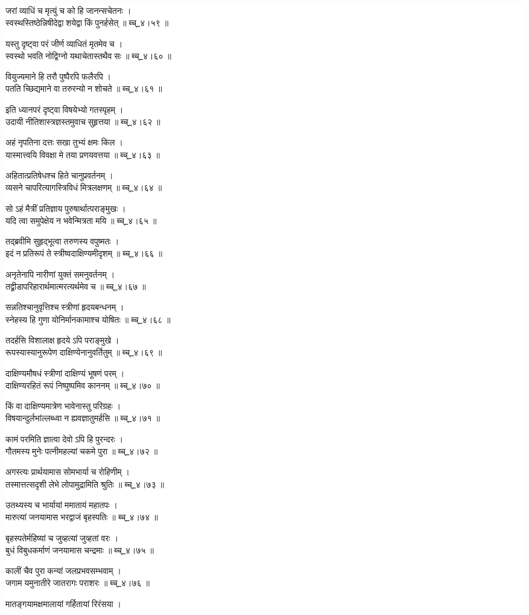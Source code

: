 जरां व्याधिं च मृत्युं च को हि जानन्सचेतनः ।  
स्वस्थस्तिष्ठेन्निषीदेद्वा शयेद्वा किं पुनर्हसेत् ॥ ब्च्_४।५९ ॥  
    
यस्तु दृष्ट्वा परं जीर्ण व्याधितं मृतमेव च ।  
स्वस्थो भवति नोद्विग्नो यथाचेतास्तथैव सः ॥ ब्च्_४।६० ॥  
    
वियुज्यमाने हि तरौ पुष्पैरपि फलैरपि ।  
पतति च्छिद्यमाने वा तरुरन्यो न शोचते ॥ ब्च्_४।६१ ॥  
    
इति ध्यानपरं दृष्ट्वा विषयेभ्यो गतस्पृहम् ।  
उदायी नीतिशास्त्रज्ञस्तमुवाच सुहृत्तया ॥ ब्च्_४।६२ ॥  
    
अहं नृपतिना दत्तः सखा तुभ्यं क्षमः किल ।  
यास्मात्त्वयि विवक्षा मे तया प्रणयवत्तया ॥ ब्च्_४।६३ ॥  
    
अहितात्प्रतिषेधश्च हिते चानुप्रवर्तनम् ।  
व्यसने चापरित्यागस्त्रिविधं मित्रलक्षणम् ॥ ब्च्_४।६४ ॥  
    
सो ऽहं मैत्रीं प्रतिज्ञाय पुरुषार्थात्पराङ्मुखः ।  
यदि त्वा समुपेक्षेय न भवेन्मित्रता मयि ॥ ब्च्_४।६५ ॥  
    
तद्ब्रवीमि सुहृद्भूत्वा तरुणस्य वपुष्मतः ।  
इदं न प्रतिरूपं ते स्त्रीष्वदाक्षिण्यमीदृशम् ॥ ब्च्_४।६६ ॥  
    
अनृतेनापि नारीणां युक्तं समनुवर्तनम् ।  
तद्व्रीडापरिहारार्थमात्मरत्यर्थमेव च ॥ ब्च्_४।६७ ॥  
    
सन्नतिश्चानुवृत्तिश्च स्त्रीणां हृदयबन्धनम् ।  
स्नेहस्य हि गुणा योनिर्मानकामाश्च योषितः ॥ ब्च्_४।६८ ॥  
    
तदर्हसि विशालाक्ष हृदये ऽपि पराङ्मुखे ।  
रूपस्यास्यानुरूपेण दाक्षिण्येनानुवर्तितुम् ॥ ब्च्_४।६९ ॥  
    
दाक्षिण्यमौषधं स्त्रीणां दाक्षिण्यं भूषणं परम् ।  
दाक्षिण्यरहितं रूपं निष्पुष्पमिव काननम् ॥ ब्च्_४।७० ॥  
    
किं वा दाक्षिण्यमात्रेण भावेनास्तु परिग्रहः ।  
विषयान्दुर्लभांल्लब्ध्वा न ह्यवज्ञातुमर्हसि ॥ ब्च्_४।७१ ॥  
    
कामं परमिति ज्ञात्वा देवो ऽपि हि पुरन्दरः ।  
गौतमस्य मुनेः पत्नीमहल्यां चकमे पुरा ॥ ब्च्_४।७२ ॥  
    
अगस्त्यः प्रार्थयामास सोमभार्या च रोहिणीम् ।  
तस्मात्तत्सदृशी लेभे लोपामुद्रामिति श्रुतिः ॥ ब्च्_४।७३ ॥  
    
उतथ्यस्य च भार्यायां ममातायं महातपः ।  
मारुत्यां जनयामास भरद्वाजं बृहस्पतिः ॥ ब्च्_४।७४ ॥  
    
बृहस्पतेर्महिष्यां च जुव्हत्यां जुव्हतां वरः ।  
बुधं विबुधकर्माणं जनयामास चन्द्रमाः ॥ ब्च्_४।७५ ॥  
    
कालीं चैव पुरा कन्यां जलप्रभवसम्भवाम् ।  
जगाम यमुनातीरे जातरागः पराशरः ॥ ब्च्_४।७६ ॥  
    
मातङ्गयामक्षमालायां गर्हितायां रिरंसया ।  
